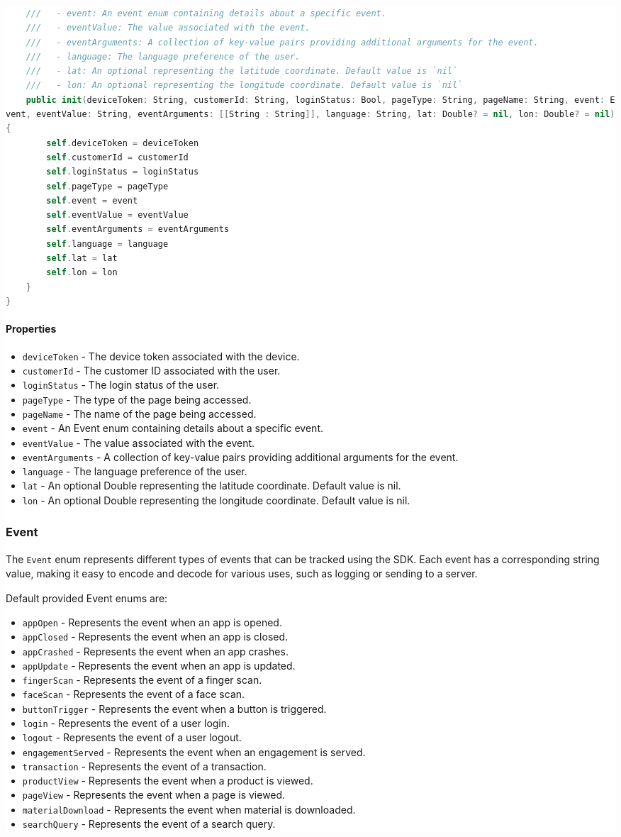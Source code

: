 ```swift
    ///   - event: An event enum containing details about a specific event.
    ///   - eventValue: The value associated with the event.
    ///   - eventArguments: A collection of key-value pairs providing additional arguments for the event.
    ///   - language: The language preference of the user.
    ///   - lat: An optional representing the latitude coordinate. Default value is `nil`
    ///   - lon: An optional representing the longitude coordinate. Default value is `nil`
    public init(deviceToken: String, customerId: String, loginStatus: Bool, pageType: String, pageName: String, event: Event, eventValue: String, eventArguments: [[String : String]], language: String, lat: Double? = nil, lon: Double? = nil) {
        self.deviceToken = deviceToken
        self.customerId = customerId
        self.loginStatus = loginStatus
        self.pageType = pageType
        self.event = event
        self.eventValue = eventValue
        self.eventArguments = eventArguments
        self.language = language
        self.lat = lat
        self.lon = lon
    }
}
```
#### Properties
- `deviceToken` - The device token associated with the device.  
- `customerId` - The customer ID associated with the user.  
- `loginStatus` - The login status of the user.  
- `pageType` - The type of the page being accessed.  
- `pageName` - The name  of the page being accessed.
- `event` - An Event enum containing details about a specific event.  
- `eventValue` - The value associated with the event.  
- `eventArguments` - A collection of key-value pairs providing additional arguments for the event.  
- `language` - The language preference of the user.  
- `lat` - An optional Double representing the latitude coordinate. Default value is nil.  
- `lon` - An optional Double representing the longitude coordinate. Default value is nil. 

### Event
The `Event` enum represents different types of events that can be tracked using the SDK. Each event has a corresponding string value, making it easy to encode and decode for various uses, such as logging or sending to a server.  
  
Default provided Event enums are:  
- `appOpen` - Represents the event when an app is opened.  
- `appClosed` - Represents the event when an app is closed.  
- `appCrashed` - Represents the event when an app crashes.  
- `appUpdate` - Represents the event when an app is updated.  
- `fingerScan` - Represents the event of a finger scan.  
- `faceScan` - Represents the event of a face scan.  
- `buttonTrigger` - Represents the event when a button is triggered.  
- `login` - Represents the event of a user login.  
- `logout` - Represents the event of a user logout.  
- `engagementServed` - Represents the event when an engagement is served.  
- `transaction` - Represents the event of a transaction.  
- `productView` - Represents the event when a product is viewed.  
- `pageView` - Represents the event when a page is viewed.  
- `materialDownload` - Represents the event when material is downloaded.  
- `searchQuery` - Represents the event of a search query.  
